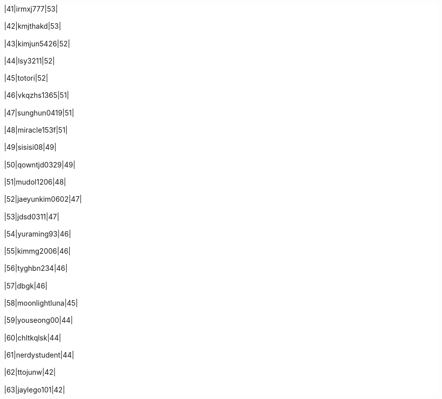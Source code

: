 |41|irmxj777|53|

|42|kmjthakd|53|

|43|kimjun5426|52|

|44|lsy3211|52|

|45|totori|52|

|46|vkqzhs1365|51|

|47|sunghun0419|51|

|48|miracle153f|51|

|49|sisisi08|49|

|50|qowntjd0329|49|

|51|mudol1206|48|

|52|jaeyunkim0602|47|

|53|jdsd0311|47|

|54|yuraming93|46|

|55|kimmg2006|46|

|56|tyghbn234|46|

|57|dbgk|46|

|58|moonlightluna|45|

|59|youseong00|44|

|60|chltkqlsk|44|

|61|nerdystudent|44|

|62|ttojunw|42|

|63|jaylego101|42|
